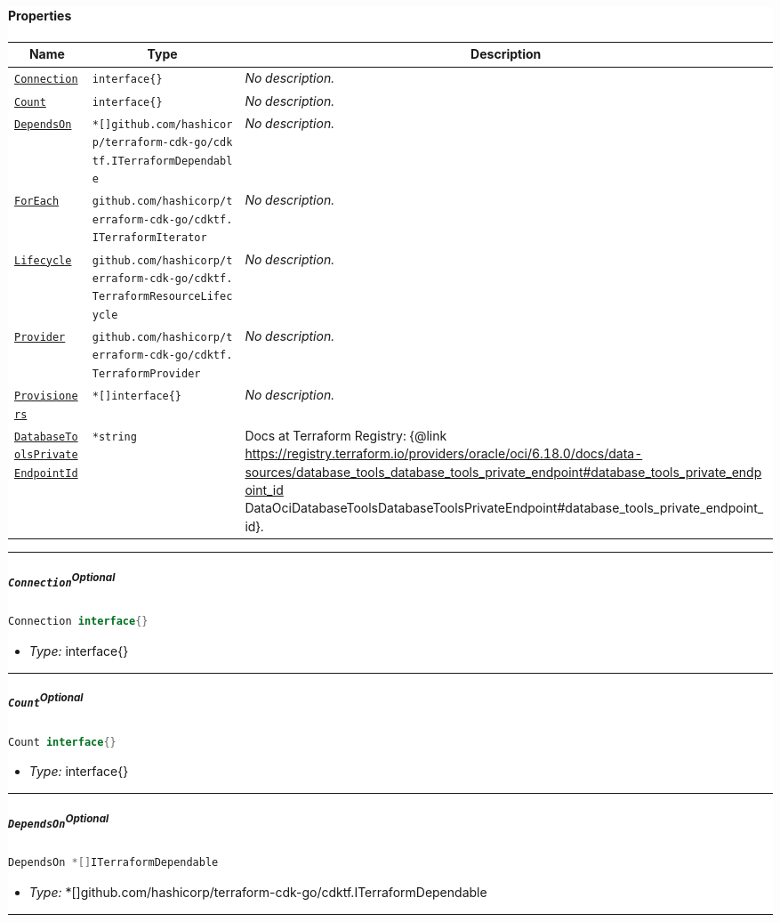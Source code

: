 #### Properties <a name="Properties" id="Properties"></a>

| **Name** | **Type** | **Description** |
| --- | --- | --- |
| <code><a href="#rhizo-co-terraform-provider-oci.dataOciDatabaseToolsDatabaseToolsPrivateEndpoint.DataOciDatabaseToolsDatabaseToolsPrivateEndpointConfig.property.connection">Connection</a></code> | <code>interface{}</code> | *No description.* |
| <code><a href="#rhizo-co-terraform-provider-oci.dataOciDatabaseToolsDatabaseToolsPrivateEndpoint.DataOciDatabaseToolsDatabaseToolsPrivateEndpointConfig.property.count">Count</a></code> | <code>interface{}</code> | *No description.* |
| <code><a href="#rhizo-co-terraform-provider-oci.dataOciDatabaseToolsDatabaseToolsPrivateEndpoint.DataOciDatabaseToolsDatabaseToolsPrivateEndpointConfig.property.dependsOn">DependsOn</a></code> | <code>*[]github.com/hashicorp/terraform-cdk-go/cdktf.ITerraformDependable</code> | *No description.* |
| <code><a href="#rhizo-co-terraform-provider-oci.dataOciDatabaseToolsDatabaseToolsPrivateEndpoint.DataOciDatabaseToolsDatabaseToolsPrivateEndpointConfig.property.forEach">ForEach</a></code> | <code>github.com/hashicorp/terraform-cdk-go/cdktf.ITerraformIterator</code> | *No description.* |
| <code><a href="#rhizo-co-terraform-provider-oci.dataOciDatabaseToolsDatabaseToolsPrivateEndpoint.DataOciDatabaseToolsDatabaseToolsPrivateEndpointConfig.property.lifecycle">Lifecycle</a></code> | <code>github.com/hashicorp/terraform-cdk-go/cdktf.TerraformResourceLifecycle</code> | *No description.* |
| <code><a href="#rhizo-co-terraform-provider-oci.dataOciDatabaseToolsDatabaseToolsPrivateEndpoint.DataOciDatabaseToolsDatabaseToolsPrivateEndpointConfig.property.provider">Provider</a></code> | <code>github.com/hashicorp/terraform-cdk-go/cdktf.TerraformProvider</code> | *No description.* |
| <code><a href="#rhizo-co-terraform-provider-oci.dataOciDatabaseToolsDatabaseToolsPrivateEndpoint.DataOciDatabaseToolsDatabaseToolsPrivateEndpointConfig.property.provisioners">Provisioners</a></code> | <code>*[]interface{}</code> | *No description.* |
| <code><a href="#rhizo-co-terraform-provider-oci.dataOciDatabaseToolsDatabaseToolsPrivateEndpoint.DataOciDatabaseToolsDatabaseToolsPrivateEndpointConfig.property.databaseToolsPrivateEndpointId">DatabaseToolsPrivateEndpointId</a></code> | <code>*string</code> | Docs at Terraform Registry: {@link https://registry.terraform.io/providers/oracle/oci/6.18.0/docs/data-sources/database_tools_database_tools_private_endpoint#database_tools_private_endpoint_id DataOciDatabaseToolsDatabaseToolsPrivateEndpoint#database_tools_private_endpoint_id}. |

---

##### `Connection`<sup>Optional</sup> <a name="Connection" id="rhizo-co-terraform-provider-oci.dataOciDatabaseToolsDatabaseToolsPrivateEndpoint.DataOciDatabaseToolsDatabaseToolsPrivateEndpointConfig.property.connection"></a>

```go
Connection interface{}
```

- *Type:* interface{}

---

##### `Count`<sup>Optional</sup> <a name="Count" id="rhizo-co-terraform-provider-oci.dataOciDatabaseToolsDatabaseToolsPrivateEndpoint.DataOciDatabaseToolsDatabaseToolsPrivateEndpointConfig.property.count"></a>

```go
Count interface{}
```

- *Type:* interface{}

---

##### `DependsOn`<sup>Optional</sup> <a name="DependsOn" id="rhizo-co-terraform-provider-oci.dataOciDatabaseToolsDatabaseToolsPrivateEndpoint.DataOciDatabaseToolsDatabaseToolsPrivateEndpointConfig.property.dependsOn"></a>

```go
DependsOn *[]ITerraformDependable
```

- *Type:* *[]github.com/hashicorp/terraform-cdk-go/cdktf.ITerraformDependable

---